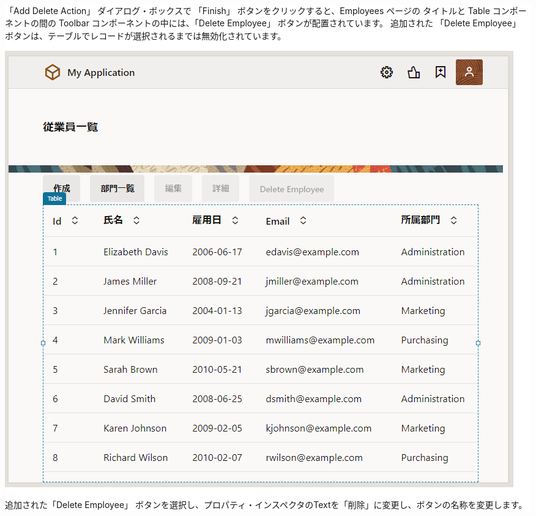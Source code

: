 「Add Delete Action」 ダイアログ・ボックスで 「Finish」 ボタンをクリックすると、Employees ページの タイトルと Table コンポーネントの間の Toolbar コンポーネントの中には、「Delete Employee」 ボタンが配置されています。 追加された 「Delete Employee」 ボタンは、テーブルでレコードが選択されるまでは無効化されています。

![](139.png)

追加された「Delete Employee」 ボタンを選択し、プロパティ・インスペクタのTextを「削除」に変更し、ボタンの名称を変更します。
